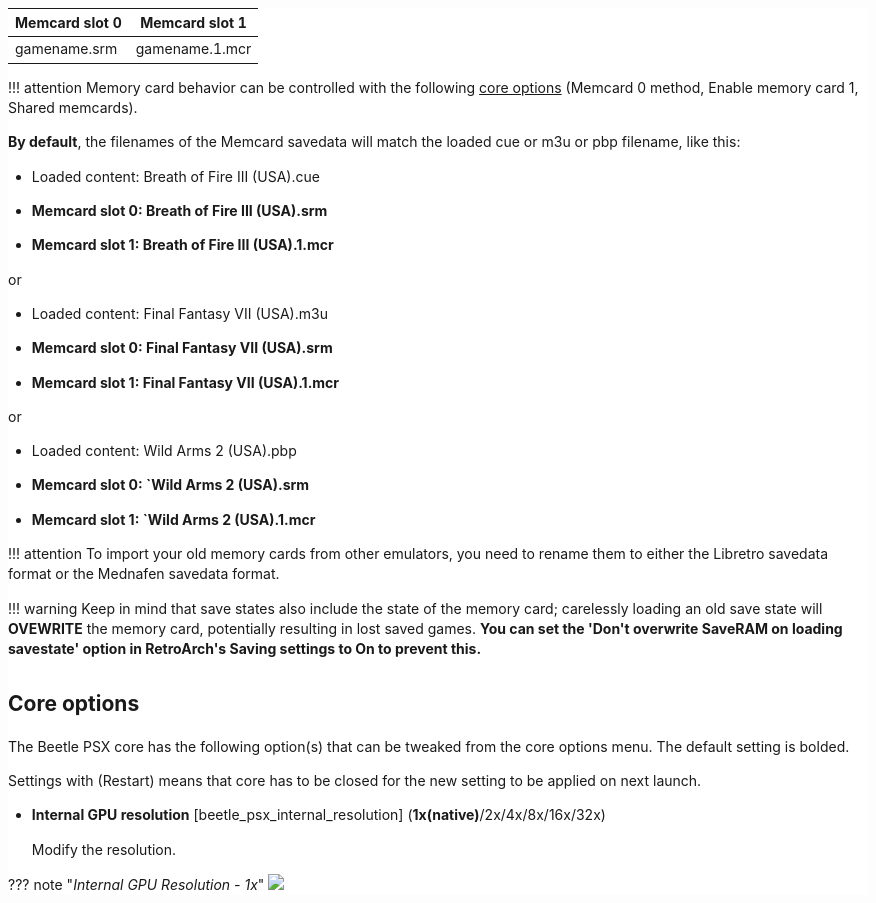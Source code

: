 | Memcard slot 0 | Memcard slot 1 |
|----------------|----------------|
| gamename.srm   | gamename.1.mcr |

</center>

!!! attention
    Memory card behavior can be controlled with the following [core options](https://docs.libretro.com/library/beetle_psx/#core-options) (Memcard 0 method, Enable memory card 1, Shared memcards).
	
**By default**, the filenames of the Memcard savedata will match the loaded cue or m3u or pbp filename, like this:

- Loaded content: Breath of Fire III (USA).cue

- **Memcard slot 0: Breath of Fire III (USA).srm**

- **Memcard slot 1: Breath of Fire III (USA).1.mcr**

or

- Loaded content: Final Fantasy VII (USA).m3u

- **Memcard slot 0: Final Fantasy VII (USA).srm**

- **Memcard slot 1: Final Fantasy VII (USA).1.mcr**

or

- Loaded content: Wild Arms 2 (USA).pbp

- **Memcard slot 0: `Wild Arms 2 (USA).srm**

- **Memcard slot 1: `Wild Arms 2 (USA).1.mcr**

!!! attention
	To import your old memory cards from other emulators, you need to rename them to either the Libretro savedata format or the Mednafen savedata format.
	
!!! warning
	Keep in mind that save states also include the state of the memory card; carelessly loading an old save state will **OVEWRITE** the memory card, potentially resulting in lost saved games.	**You can set the 'Don't overwrite SaveRAM on loading savestate' option in RetroArch's Saving settings to On to prevent this.**

## Core options

The Beetle PSX core has the following option(s) that can be tweaked from the core options menu. The default setting is bolded. 

Settings with (Restart) means that core has to be closed for the new setting to be applied on next launch.

- **Internal GPU resolution** [beetle_psx_internal_resolution] (**1x(native)**/2x/4x/8x/16x/32x)

	Modify the resolution.
	
??? note "*Internal GPU Resolution - 1x*"
    ![](images\Cores\beetle_psx_hw\gpu_1.png)
